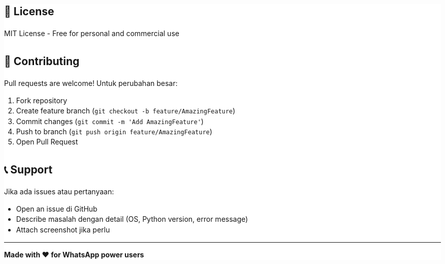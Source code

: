 ## 📜 License
MIT License - Free for personal and commercial use

## 🤝 Contributing

Pull requests are welcome! Untuk perubahan besar:
1. Fork repository
2. Create feature branch (`git checkout -b feature/AmazingFeature`)
3. Commit changes (`git commit -m 'Add AmazingFeature'`)
4. Push to branch (`git push origin feature/AmazingFeature`)
5. Open Pull Request

## 📞 Support

Jika ada issues atau pertanyaan:
- Open an issue di GitHub
- Describe masalah dengan detail (OS, Python version, error message)
- Attach screenshot jika perlu

---

**Made with ❤️ for WhatsApp power users**
